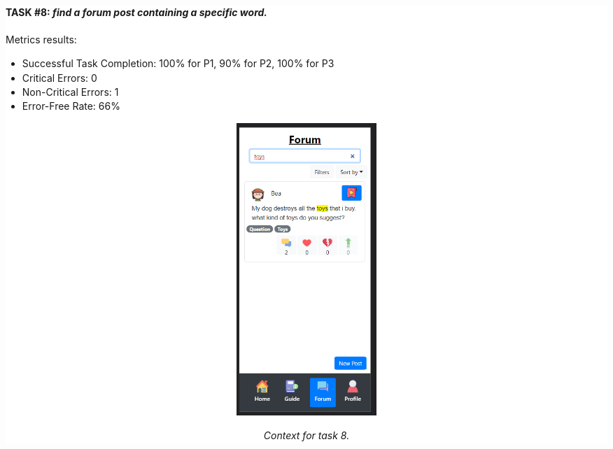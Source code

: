 #### TASK #8: _find a forum post containing a specific word._

Metrics results:
* Successful Task Completion: 100% for P1, 90% for P2, 100% for P3
* Critical Errors: 0
* Non-Critical Errors: 1
* Error-Free Rate: 66%

<p align="center">
  <img src="./taskimages/task8.png" width="200">
</p>
<p align="center">
  <i>Context for task 8.</i></p>
